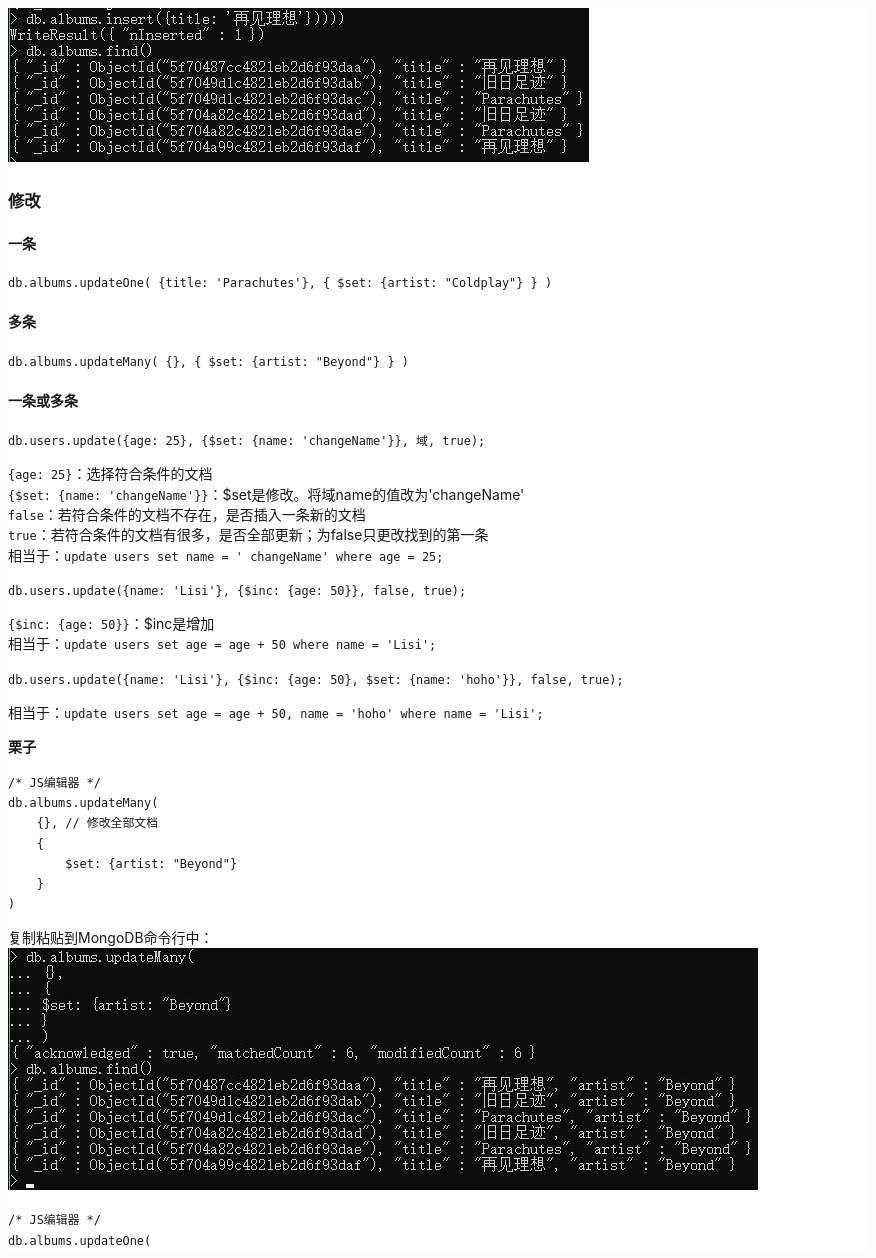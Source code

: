 ![](笔记_files/98.jpg)  
### 修改  
#### 一条
```
db.albums.updateOne( {title: 'Parachutes'}, { $set: {artist: "Coldplay"} } )
```
#### 多条
```
db.albums.updateMany( {}, { $set: {artist: "Beyond"} } )
```
#### 一条或多条
```
db.users.update({age: 25}, {$set: {name: 'changeName'}}, 域, true);
```
```{age: 25}```：选择符合条件的文档  
```{$set: {name: 'changeName'}}```：$set是修改。将域name的值改为'changeName'  
```false```：若符合条件的文档不存在，是否插入一条新的文档  
```true```：若符合条件的文档有很多，是否全部更新；为false只更改找到的第一条  
相当于：```update users set name = ' changeName' where age = 25;```
```
db.users.update({name: 'Lisi'}, {$inc: {age: 50}}, false, true);
```
```{$inc: {age: 50}}```：$inc是增加  
相当于：```update users set age = age + 50 where name = 'Lisi';```
```
db.users.update({name: 'Lisi'}, {$inc: {age: 50}, $set: {name: 'hoho'}}, false, true);
```
相当于：```update users set age = age + 50, name = 'hoho' where name = 'Lisi';```  

**栗子**  
```JS
/* JS编辑器 */
db.albums.updateMany(
	{}, // 修改全部文档
	{
		$set: {artist: "Beyond"}
	}
)
```
复制粘贴到MongoDB命令行中：  
![](笔记_files/99.jpg)  
```JS
/* JS编辑器 */
db.albums.updateOne(
```